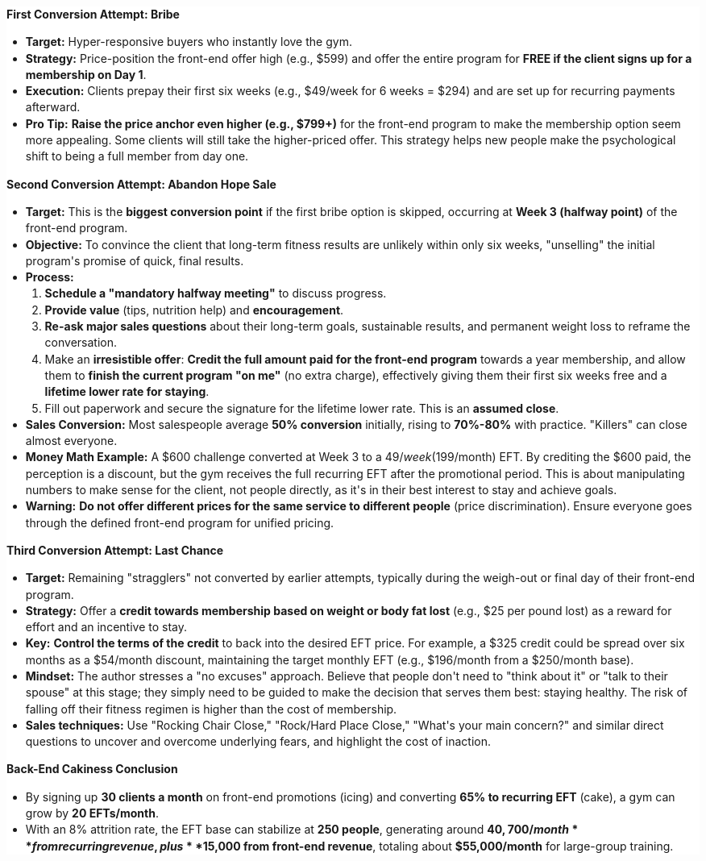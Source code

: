 **First Conversion Attempt: Bribe**
*   **Target:** Hyper-responsive buyers who instantly love the gym.
*   **Strategy:** Price-position the front-end offer high (e.g., $599) and offer the entire program for **FREE if the client signs up for a membership on Day 1**.
*   **Execution:** Clients prepay their first six weeks (e.g., $49/week for 6 weeks = $294) and are set up for recurring payments afterward.
*   **Pro Tip:** **Raise the price anchor even higher (e.g., $799+)** for the front-end program to make the membership option seem more appealing. Some clients will still take the higher-priced offer. This strategy helps new people make the psychological shift to being a full member from day one.

**Second Conversion Attempt: Abandon Hope Sale**
*   **Target:** This is the **biggest conversion point** if the first bribe option is skipped, occurring at **Week 3 (halfway point)** of the front-end program.
*   **Objective:** To convince the client that long-term fitness results are unlikely within only six weeks, "unselling" the initial program's promise of quick, final results.
*   **Process:**
    1.  **Schedule a "mandatory halfway meeting"** to discuss progress.
    2.  **Provide value** (tips, nutrition help) and **encouragement**.
    3.  **Re-ask major sales questions** about their long-term goals, sustainable results, and permanent weight loss to reframe the conversation.
    4.  Make an **irresistible offer**: **Credit the full amount paid for the front-end program** towards a year membership, and allow them to **finish the current program "on me"** (no extra charge), effectively giving them their first six weeks free and a **lifetime lower rate for staying**.
    5.  Fill out paperwork and secure the signature for the lifetime lower rate. This is an **assumed close**.
*   **Sales Conversion:** Most salespeople average **50% conversion** initially, rising to **70%-80%** with practice. "Killers" can close almost everyone.
*   **Money Math Example:** A $600 challenge converted at Week 3 to a $49/week ($199/month) EFT. By crediting the $600 paid, the perception is a discount, but the gym receives the full recurring EFT after the promotional period. This is about manipulating numbers to make sense for the client, not people directly, as it's in their best interest to stay and achieve goals.
*   **Warning:** **Do not offer different prices for the same service to different people** (price discrimination). Ensure everyone goes through the defined front-end program for unified pricing.

**Third Conversion Attempt: Last Chance**
*   **Target:** Remaining "stragglers" not converted by earlier attempts, typically during the weigh-out or final day of their front-end program.
*   **Strategy:** Offer a **credit towards membership based on weight or body fat lost** (e.g., $25 per pound lost) as a reward for effort and an incentive to stay.
*   **Key:** **Control the terms of the credit** to back into the desired EFT price. For example, a $325 credit could be spread over six months as a $54/month discount, maintaining the target monthly EFT (e.g., $196/month from a $250/month base).
*   **Mindset:** The author stresses a "no excuses" approach. Believe that people don't need to "think about it" or "talk to their spouse" at this stage; they simply need to be guided to make the decision that serves them best: staying healthy. The risk of falling off their fitness regimen is higher than the cost of membership.
*   **Sales techniques:** Use "Rocking Chair Close," "Rock/Hard Place Close," "What's your main concern?" and similar direct questions to uncover and overcome underlying fears, and highlight the cost of inaction.

**Back-End Cakiness Conclusion**
*   By signing up **30 clients a month** on front-end promotions (icing) and converting **65% to recurring EFT** (cake), a gym can grow by **20 EFTs/month**.
*   With an 8% attrition rate, the EFT base can stabilize at **250 people**, generating around **$40,700/month** from recurring revenue, plus **$15,000 from front-end revenue**, totaling about **$55,000/month** for large-group training.
